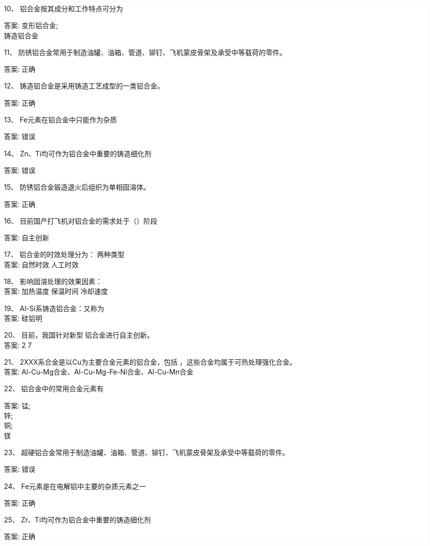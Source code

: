 10、 铝合金按其成分和工作特点可分为

答案: 变形铝合金;  
铸造铝合金

11、 防锈铝合金常用于制造油罐、油箱、管道、铆钉、飞机蒙皮骨架及承受中等载荷的零件。

答案: 正确

12、 铸造铝合金是采用铸造工艺成型的一类铝合金。

答案: 正确

13、 Fe元素在铝合金中只能作为杂质

答案: 错误

14、 Zn、Ti均可作为铝合金中重要的铸造细化剂

答案: 错误

15、 防锈铝合金锻造退火后组织为单相固溶体。

答案: 正确

16、 目前国产打飞机对铝合金的需求处于（）阶段

答案: 自主创新

17、 铝合金的时效处理分为：      两种类型  
答案: 自然时效 人工时效

18、 影响固溶处理的效果因素：  
答案: 加热温度 保温时间 冷却速度

19、 Al-Si系铸造铝合金：又称为  
答案: 硅铝明

20、 目前，我国针对新型          铝合金进行自主创新。  
答案: 2 7

21、 2XXX系合金是以Cu为主要合金元素的铝合金，包括
，这些合金均属于可热处理强化合金。  
答案: Al-Cu-Mg合金、Al-Cu-Mg-Fe-Ni合金、Al-Cu-Mn合金

22、 铝合金中的常用合金元素有

答案: 锰;  
锌;  
铜;  
镁

23、 超硬铝合金常用于制造油罐、油箱、管道、铆钉、飞机蒙皮骨架及承受中等载荷的零件。

答案: 错误

24、 Fe元素是在电解铝中主要的杂质元素之一

答案: 正确

25、 Zr、Ti均可作为铝合金中重要的铸造细化剂

答案: 正确
